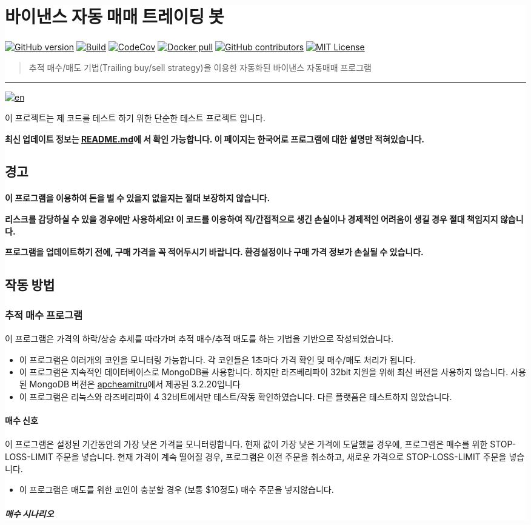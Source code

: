 # 바이낸스 자동 매매 트레이딩 봇

[![GitHub version](https://img.shields.io/github/package-json/v/chrisleekr/binance-trading-bot)](https://github.com/chrisleekr/binance-trading-bot/releases)
[![Build](https://github.com/chrisleekr/binance-trading-bot/workflows/main/badge.svg)](https://github.com/chrisleekr/binance-trading-bot/actions?query=workflow%3Amain)
[![CodeCov](https://codecov.io/gh/chrisleekr/binance-trading-bot/branch/master/graph/badge.svg)](https://codecov.io/gh/chrisleekr/binance-trading-bot)
[![Docker pull](https://img.shields.io/docker/pulls/chrisleekr/binance-trading-bot)](https://hub.docker.com/r/chrisleekr/binance-trading-bot)
[![GitHub contributors](https://img.shields.io/github/contributors/chrisleekr/binance-trading-bot)](https://github.com/chrisleekr/binance-trading-bot/graphs/contributors)
[![MIT License](https://img.shields.io/github/license/chrisleekr/binance-trading-bot)](https://github.com/chrisleekr/binance-trading-bot/blob/master/LICENSE)

> 추적 매수/매도 기법(Trailing buy/sell strategy)을 이용한 자동화된 바이낸스 자동매매 프로그램

---

[![en](https://img.shields.io/badge/lang-English-blue.svg)](https://github.com/chrisleekr/binance-trading-bot/blob/master/README.md)

이 프로젝트는 제 코드를 테스트 하기 위한 단순한 테스트 프로젝트 입니다.

**최신 업데이트 정보는 [README.md](https://github.com/chrisleekr/binance-trading-bot#binance-trading-bot)에 서 확인 가능합니다. 이 페이지는 한국어로 프로그램에 대한 설명만 적혀있습니다.**

## 경고

**이 프로그램을 이용하여 돈을 벌 수 있을지 없을지는 절대 보장하지 않습니다.**

**리스크를 감당하실 수 있을 경우에만 사용하세요! 이 코드를 이용하여 직/간접적으로 생긴 손실이나 경제적인 어려움이 생길 경우 절대 책임지지 않습니다.**

**프로그램을 업데이트하기 전에, 구매 가격을 꼭 적어두시기 바랍니다. 환경설정이나 구매 가격 정보가 손실될 수 있습니다.**

## 작동 방법

### 추적 매수 프로그램

이 프로그램은 가격의 하락/상승 추세를 따라가며 추적 매수/추적 매도를 하는 기법을 기반으로 작성되었습니다.

- 이 프로그램은 여러개의 코인을 모니터링 가능합니다. 각 코인들은 1초마다 가격 확인 및 매수/매도 처리가 됩니다.
- 이 프로그램은 지속적인 데이터베이스로 MongoDB를 사용합니다. 하지만 라즈베리파이 32bit 지원을 위해 최신 버젼을 사용하지 않습니다. 사용된 MongoDB 버젼은 [apcheamitru](https://hub.docker.com/r/apcheamitru/arm32v7-mongo)에서 제공된 3.2.20입니다
- 이 프로그램은 리눅스와 라즈베리파이 4 32비트에서만 테스트/작동 확인하였습니다. 다른 플랫폼은 테스트하지 않았습니다.

#### 매수 신호

이 프로그램은 설정된 기간동안의 가장 낮은 가격을 모니터링합니다. 현재 값이 가장 낮은 가격에 도달했을 경우에, 프로그램은 매수를 위한 STOP-LOSS-LIMIT 주문을 넣습니다. 현재 가격이 계속 떨어질 경우, 프로그램은 이전 주문을 취소하고, 새로운 가격으로 STOP-LOSS-LIMIT 주문을 넣습니다.

- 이 프로그램은 매도를 위한 코인이 충분할 경우 (보통 $10정도) 매수 주문을 넣지않습니다.

##### 매수 시나리오
